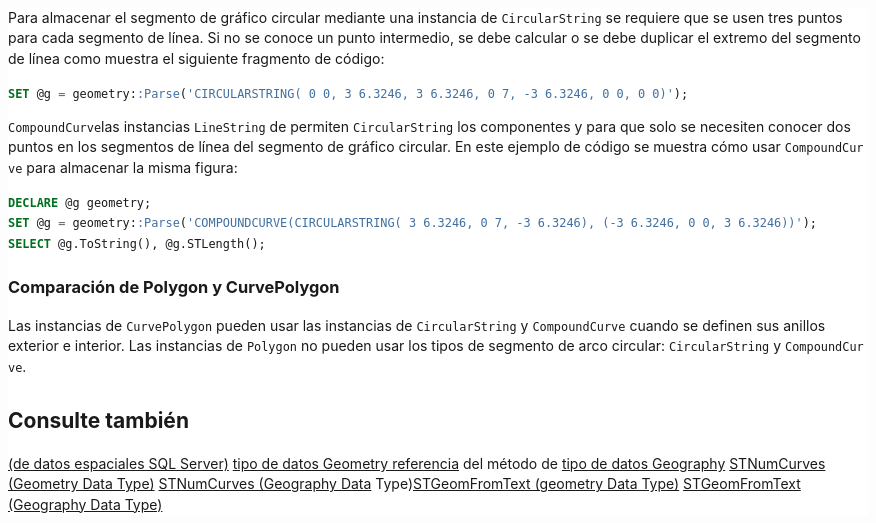  Para almacenar el segmento de gráfico circular mediante una instancia de `CircularString` se requiere que se usen tres puntos para cada segmento de línea.  Si no se conoce un punto intermedio, se debe calcular o se debe duplicar el extremo del segmento de línea como muestra el siguiente fragmento de código:

```sql
SET @g = geometry::Parse('CIRCULARSTRING( 0 0, 3 6.3246, 3 6.3246, 0 7, -3 6.3246, 0 0, 0 0)');
```

 `CompoundCurve`las instancias `LineString` de permiten `CircularString` los componentes y para que solo se necesiten conocer dos puntos en los segmentos de línea del segmento de gráfico circular.  En este ejemplo de código se muestra cómo usar `CompoundCurve` para almacenar la misma figura:

```sql
DECLARE @g geometry;
SET @g = geometry::Parse('COMPOUNDCURVE(CIRCULARSTRING( 3 6.3246, 0 7, -3 6.3246), (-3 6.3246, 0 0, 3 6.3246))');
SELECT @g.ToString(), @g.STLength();
```

### <a name="polygon-and-curvepolygon-comparison"></a>Comparación de Polygon y CurvePolygon
 Las instancias de `CurvePolygon` pueden usar las instancias de `CircularString` y `CompoundCurve` cuando se definen sus anillos exterior e interior.  Las instancias de `Polygon` no pueden usar los tipos de segmento de arco circular: `CircularString` y `CompoundCurve`.


## <a name="see-also"></a>Consulte también
 [&#40;de datos espaciales SQL Server&#41;](../spatial/spatial-data-sql-server.md) [tipo de datos Geometry referencia](/sql/t-sql/spatial-geometry/spatial-types-geometry-transact-sql) del método de [tipo de datos Geography](/sql/t-sql/spatial-geography/spatial-types-geography) [STNumCurves &#40;Geometry Data Type&#41;](/sql/t-sql/spatial-geometry/stnumcurves-geometry-data-type) [STNumCurves &#40;Geography Data](/sql/t-sql/spatial-geography/stnumcurves-geography-data-type) Type&#41;[STGeomFromText &#40;geometry Data Type&#41;](/sql/t-sql/spatial-geometry/stgeomfromtext-geometry-data-type) [STGeomFromText &#40;Geography Data Type&#41;](/sql/t-sql/spatial-geography/stgeomfromtext-geography-data-type)


